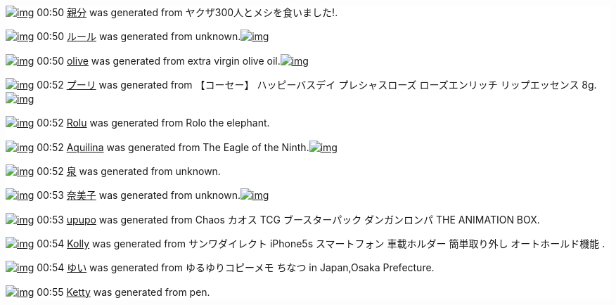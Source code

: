 [![img](http://img22.imageshack.us/img22/2295/4osa.png)](http://www.barcodekanojo.com/kanojo/2617594/%E8%A6%AA%E5%88%86) 00:50 [親分](http://www.barcodekanojo.com/kanojo/2617594/%E8%A6%AA%E5%88%86) was generated from ヤクザ300人とメシを食いました!.

[![img](http://img833.imageshack.us/img833/4281/c44j.png)](http://www.barcodekanojo.com/kanojo/2617595/%E3%83%AB%E3%83%BC%E3%83%AB) 00:50 [ルール](http://www.barcodekanojo.com/kanojo/2617595/%E3%83%AB%E3%83%BC%E3%83%AB) was generated from unknown.[![img](http://img22.imageshack.us/img22/966/yp7l.jpg)](http://www.barcodekanojo.com/product_images/barcode/5107390/1384185045/unknown.jpg) 

[![img](http://img11.imageshack.us/img11/9747/wnh6.png)](http://www.barcodekanojo.com/kanojo/2617596/olive) 00:50 [olive](http://www.barcodekanojo.com/kanojo/2617596/olive) was generated from extra virgin olive oil.[![img](http://img28.imageshack.us/img28/5167/e2er.jpg)](http://www.barcodekanojo.com/product_images/barcode/5107391/1384185057/extra%20virgin%20olive%20oil.jpg) 

[![img](http://img202.imageshack.us/img202/6380/p05t.png)](http://www.barcodekanojo.com/kanojo/2617597/%E3%83%97%E3%83%BC%E3%83%AA) 00:52 [プーリ](http://www.barcodekanojo.com/kanojo/2617597/%E3%83%97%E3%83%BC%E3%83%AA) was generated from 【コーセー】 ハッピーバスデイ プレシャスローズ ローズエンリッチ リップエッセンス 8g.[![img](http://img89.imageshack.us/img89/8461/xqkq.jpg)](http://www.barcodekanojo.com/product_images/barcode/5107392/1384185090/%E3%80%90%E3%82%B3%E3%83%BC%E3%82%BB%E3%83%BC%E3%80%91%20%E3%83%8F%E3%83%83%E3%83%94%E3%83%BC%E3%83%90%E3%82%B9%E3%83%87%E3%82%A4%20%E3%83%97%E3%83%AC%E3%82%B7%E3%83%A3%E3%82%B9%E3%83%AD%E3%83%BC%E3%82%BA%20%E3%83%AD%E3%83%BC%E3%82%BA%E3%82%A8%E3%83%B3%E3%83%AA%E3%83%83%E3%83%81%20%E3%83%AA%E3%83%83%E3%83%97%E3%82%A8%E3%83%83%E3%82%BB%E3%83%B3%E3%82%B9%208g.jpg) 

[![img](http://img35.imageshack.us/img35/7914/6yht.png)](http://www.barcodekanojo.com/kanojo/2617598/Rolu) 00:52 [Rolu](http://www.barcodekanojo.com/kanojo/2617598/Rolu) was generated from Rolo the elephant.

[![img](http://img51.imageshack.us/img51/5192/b0bx.png)](http://www.barcodekanojo.com/kanojo/2617599/Aquilina) 00:52 [Aquilina](http://www.barcodekanojo.com/kanojo/2617599/Aquilina) was generated from The Eagle of the Ninth.[![img](http://img707.imageshack.us/img707/4030/rs0d.jpg)](http://www.barcodekanojo.com/product_images/barcode/5107394/1384185097/The%20Eagle%20of%20the%20Ninth.jpg) 

[![img](http://img850.imageshack.us/img850/1644/zlyr.png)](http://www.barcodekanojo.com/kanojo/2617600/%E6%B3%89) 00:52 [泉](http://www.barcodekanojo.com/kanojo/2617600/%E6%B3%89) was generated from unknown.

[![img](http://img545.imageshack.us/img545/4321/n7u4.png)](http://www.barcodekanojo.com/kanojo/2617601/%E5%A5%88%E7%BE%8E%E5%AD%90) 00:53 [奈美子](http://www.barcodekanojo.com/kanojo/2617601/%E5%A5%88%E7%BE%8E%E5%AD%90) was generated from unknown.[![img](http://img513.imageshack.us/img513/8606/tol9.jpg)](http://www.barcodekanojo.com/product_images/barcode/5107396/1384185178/unknown.jpg) 

[![img](http://img856.imageshack.us/img856/2096/v250.png)](http://www.barcodekanojo.com/kanojo/2617602/upupo) 00:53 [upupo](http://www.barcodekanojo.com/kanojo/2617602/upupo) was generated from Chaos カオス TCG ブースターパック ダンガンロンパ THE ANIMATION BOX.

[![img](http://img203.imageshack.us/img203/5158/jzsl.png)](http://www.barcodekanojo.com/kanojo/2617603/Kolly) 00:54 [Kolly](http://www.barcodekanojo.com/kanojo/2617603/Kolly) was generated from サンワダイレクト iPhone5s スマートフォン 車載ホルダー 簡単取り外し オートホールド機能 .

[![img](http://img811.imageshack.us/img811/7861/d9e.png)](http://www.barcodekanojo.com/kanojo/2617604/%E3%82%86%E3%81%84) 00:54 [ゆい](http://www.barcodekanojo.com/kanojo/2617604/%E3%82%86%E3%81%84) was generated from ゆるゆりコピーメモ ちなつ in Japan,Osaka Prefecture.

[![img](http://img109.imageshack.us/img109/2787/mjx7.png)](http://www.barcodekanojo.com/kanojo/2617605/Ketty) 00:55 [Ketty](http://www.barcodekanojo.com/kanojo/2617605/Ketty) was generated from pen.
